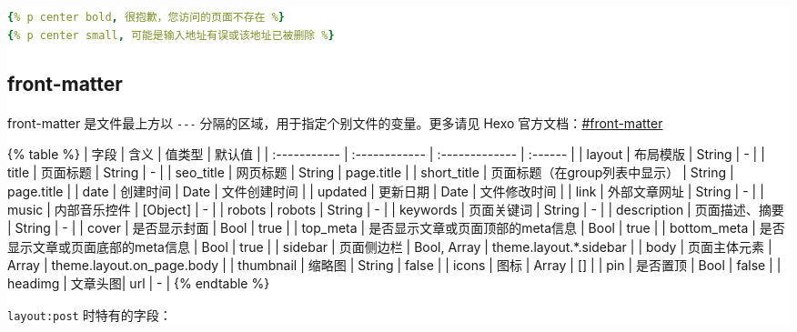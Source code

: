 ```yaml Create file if not exists: source/404.md
{% p center bold, 很抱歉，您访问的页面不存在 %}
{% p center small, 可能是输入地址有误或该地址已被删除 %}

```


## front-matter

front-matter 是文件最上方以 `---` 分隔的区域，用于指定个别文件的变量。更多请见 Hexo 官方文档：[#front-matter](https://hexo.io/zh-cn/docs/front-matter)

{% table %}
| 字段        | 含义         | 值类型        | 默认值 |
| :----------- | :------------ | :------------- | :------ |
| layout      | 布局模版     | String        | -      |
| title       | 页面标题         | String        | -      |
| seo_title       | 网页标题         | String        | page.title   |
| short_title       | 页面标题（在group列表中显示）         | String        | page.title   |
| date        | 创建时间     | Date          | 文件创建时间 |
| updated     | 更新日期     | Date          | 文件修改时间 |
| link   | 外部文章网址 | String        | -      |
| music       | 内部音乐控件 | [Object] | -      |
| robots    | robots   | String        | -      |
| keywords    | 页面关键词   | String        | -      |
| description | 页面描述、摘要     | String        | -      |
| cover | 是否显示封面     | Bool        | true      |
| top_meta | 是否显示文章或页面顶部的meta信息     | Bool        | true      |
| bottom_meta | 是否显示文章或页面底部的meta信息     | Bool        | true      |
| sidebar | 页面侧边栏     | Bool, Array        | theme.layout.*.sidebar      |
| body | 页面主体元素     | Array        | theme.layout.on_page.body      |
| thumbnail           | 缩略图 | String | false  |
| icons           | 图标 | Array | []  |
| pin           | 是否置顶 | Bool  | false  |
| headimg           | 文章头图| url  | - |
{% endtable %}

`layout:post` 时特有的字段：
